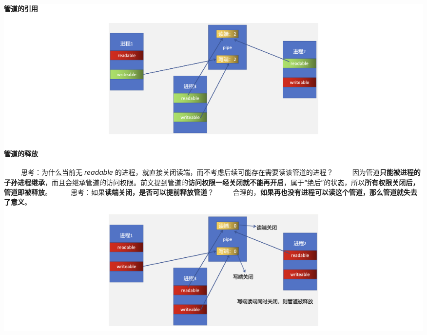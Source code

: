 #### 管道的引用

<div style=" margin: 0 auto; max-width: 50%;">
<img src="readable-3.png" alt="Alt text" style="margin-top: 0; margin-bottom: 10px;" align="center">
</div>

#### 管道的释放

&emsp;&emsp;&ensp;思考：为什么当前无 ${readable}$ 的进程，就直接关闭读端，而不考虑后续可能存在需要读该管道的进程？
&emsp;&emsp;&ensp;因为管道**只能被进程的子孙进程继承**，而且会继承管道的访问权限。前文提到管道的**访问权限一经关闭就不能再开启**，属于“绝后”的状态，所以**所有权限关闭后，管道即被释放**。
&emsp;&emsp;&ensp;思考：如果**读端关闭，是否可以提前释放管道**？
&emsp;&emsp;&ensp;合理的，**如果再也没有进程可以读这个管道，那么管道就失去了意义**。

<div style=" margin: 0 auto; max-width: 50%;">
<img src="readable-4.png" alt="Alt text" style="margin-top: 0; margin-bottom: 10px;" align="center">
</div>

